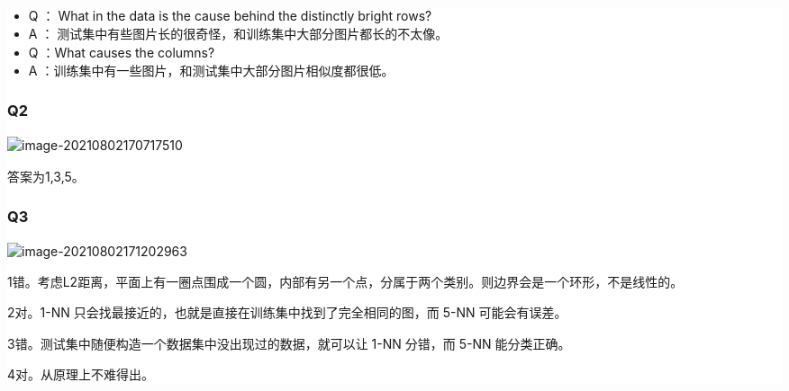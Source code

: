 - Q ： What in the data is the cause behind the distinctly bright rows?
- A ： 测试集中有些图片长的很奇怪，和训练集中大部分图片都长的不太像。
- Q ：What causes the columns?
- A ：训练集中有一些图片，和测试集中大部分图片相似度都很低。

### Q2

![image-20210802170717510](https://raw.githubusercontent.com/zhtjtcz/MyImg/master/img/20210802170724.png)

答案为1,3,5。

### Q3

![image-20210802171202963](https://raw.githubusercontent.com/zhtjtcz/MyImg/master/img/20210802171203.png)

1错。考虑L2距离，平面上有一圈点围成一个圆，内部有另一个点，分属于两个类别。则边界会是一个环形，不是线性的。

2对。1-NN 只会找最接近的，也就是直接在训练集中找到了完全相同的图，而 5-NN 可能会有误差。

3错。测试集中随便构造一个数据集中没出现过的数据，就可以让 1-NN 分错，而 5-NN 能分类正确。

4对。从原理上不难得出。
